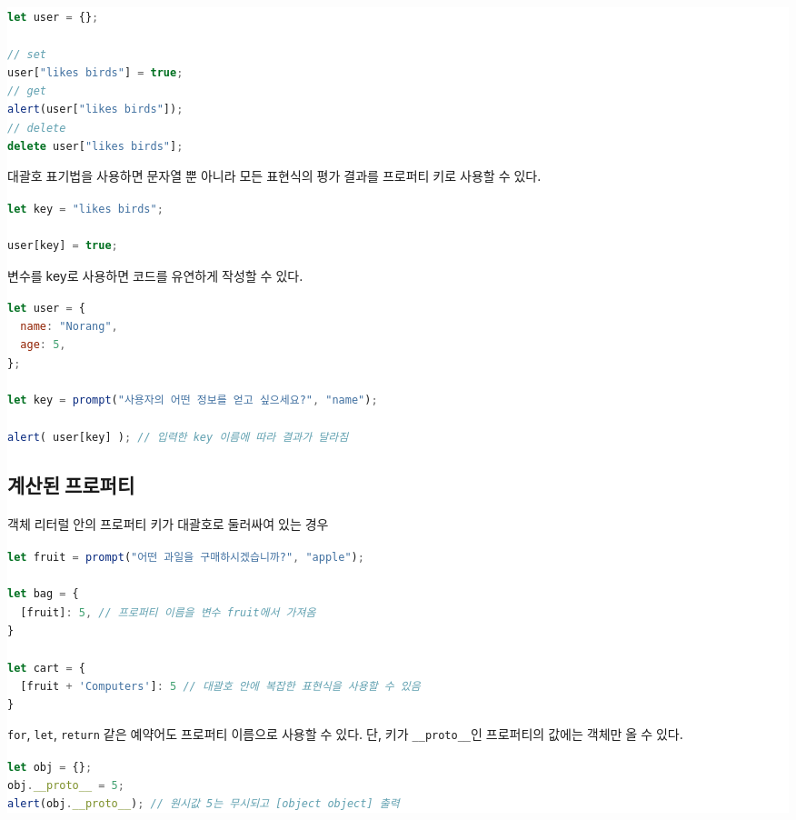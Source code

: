```javascript
let user = {};

// set
user["likes birds"] = true; 
// get
alert(user["likes birds"]);
// delete
delete user["likes birds"];
```

대괄호 표기법을 사용하면 문자열 뿐 아니라 모든 표현식의 평가 결과를 프로퍼티 키로 사용할 수 있다.

```javascript
let key = "likes birds";

user[key] = true;
```

변수를 key로 사용하면 코드를 유연하게 작성할 수 있다.

```javascript
let user = {
  name: "Norang",
  age: 5,
};

let key = prompt("사용자의 어떤 정보를 얻고 싶으세요?", "name");

alert( user[key] ); // 입력한 key 이름에 따라 결과가 달라짐
```

## 계산된 프로퍼티

객체 리터럴 안의 프로퍼티 키가 대괄호로 둘러싸여 있는 경우

```javascript
let fruit = prompt("어떤 과일을 구매하시겠습니까?", "apple");

let bag = {
  [fruit]: 5, // 프로퍼티 이름을 변수 fruit에서 가져옴
}

let cart = {
  [fruit + 'Computers']: 5 // 대괄호 안에 복잡한 표현식을 사용할 수 있음
}
```

`for`, `let`, `return` 같은 예약어도 프로퍼티 이름으로 사용할 수 있다.
단, 키가 `__proto__`인 프로퍼티의 값에는 객체만 올 수 있다.
```javascript
let obj = {};
obj.__proto__ = 5;
alert(obj.__proto__); // 원시값 5는 무시되고 [object object] 출력
```
